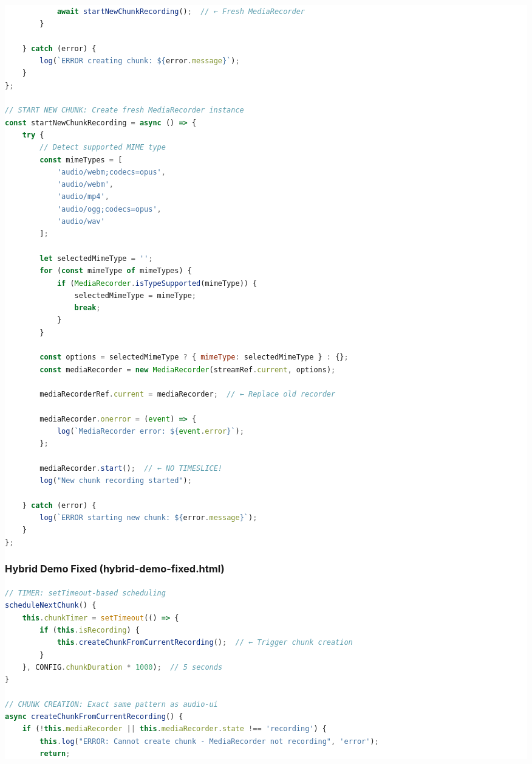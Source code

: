 ```javascript
            await startNewChunkRecording();  // ← Fresh MediaRecorder
        }

    } catch (error) {
        log(`ERROR creating chunk: ${error.message}`);
    }
};

// START NEW CHUNK: Create fresh MediaRecorder instance
const startNewChunkRecording = async () => {
    try {
        // Detect supported MIME type
        const mimeTypes = [
            'audio/webm;codecs=opus',
            'audio/webm',
            'audio/mp4',
            'audio/ogg;codecs=opus',
            'audio/wav'
        ];

        let selectedMimeType = '';
        for (const mimeType of mimeTypes) {
            if (MediaRecorder.isTypeSupported(mimeType)) {
                selectedMimeType = mimeType;
                break;
            }
        }

        const options = selectedMimeType ? { mimeType: selectedMimeType } : {};
        const mediaRecorder = new MediaRecorder(streamRef.current, options);

        mediaRecorderRef.current = mediaRecorder;  // ← Replace old recorder

        mediaRecorder.onerror = (event) => {
            log(`MediaRecorder error: ${event.error}`);
        };

        mediaRecorder.start();  // ← NO TIMESLICE!
        log("New chunk recording started");

    } catch (error) {
        log(`ERROR starting new chunk: ${error.message}`);
    }
};
```

### **Hybrid Demo Fixed (hybrid-demo-fixed.html)**

```javascript
// TIMER: setTimeout-based scheduling
scheduleNextChunk() {
    this.chunkTimer = setTimeout(() => {
        if (this.isRecording) {
            this.createChunkFromCurrentRecording();  // ← Trigger chunk creation
        }
    }, CONFIG.chunkDuration * 1000);  // 5 seconds
}

// CHUNK CREATION: Exact same pattern as audio-ui
async createChunkFromCurrentRecording() {
    if (!this.mediaRecorder || this.mediaRecorder.state !== 'recording') {
        this.log("ERROR: Cannot create chunk - MediaRecorder not recording", 'error');
        return;
```